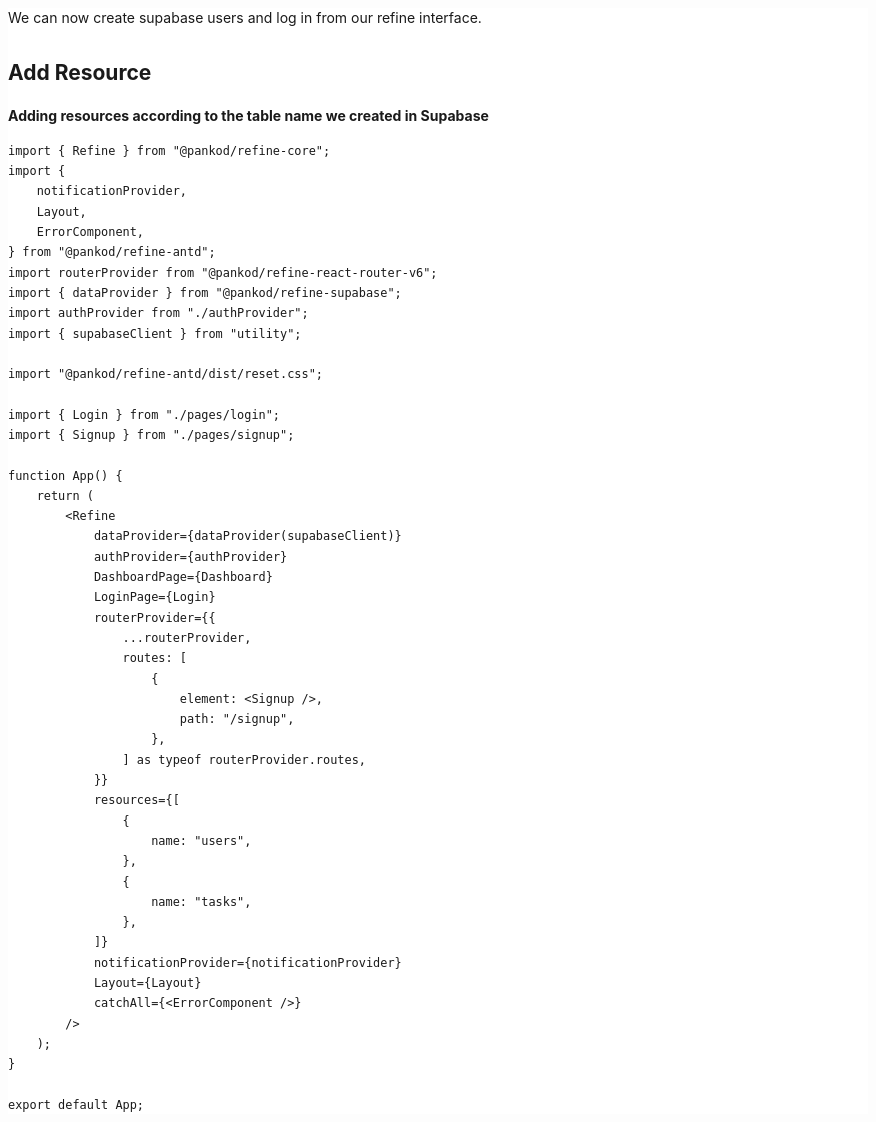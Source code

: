 
We can now create supabase users and log in from our refine interface.
 
## Add Resource
**Adding resources according to the table name we created in Supabase**

```tsx
import { Refine } from "@pankod/refine-core";
import {
    notificationProvider,
    Layout,
    ErrorComponent,
} from "@pankod/refine-antd";
import routerProvider from "@pankod/refine-react-router-v6";
import { dataProvider } from "@pankod/refine-supabase";
import authProvider from "./authProvider";
import { supabaseClient } from "utility";

import "@pankod/refine-antd/dist/reset.css";

import { Login } from "./pages/login";
import { Signup } from "./pages/signup";

function App() {
    return (
        <Refine
            dataProvider={dataProvider(supabaseClient)}
            authProvider={authProvider}
            DashboardPage={Dashboard}
            LoginPage={Login}
            routerProvider={{
                ...routerProvider,
                routes: [
                    {
                        element: <Signup />,
                        path: "/signup",
                    },
                ] as typeof routerProvider.routes,
            }}
            resources={[
                {
                    name: "users",
                },
                {
                    name: "tasks",
                },
            ]}
            notificationProvider={notificationProvider}
            Layout={Layout}
            catchAll={<ErrorComponent />}
        />
    );
}

export default App;

```
